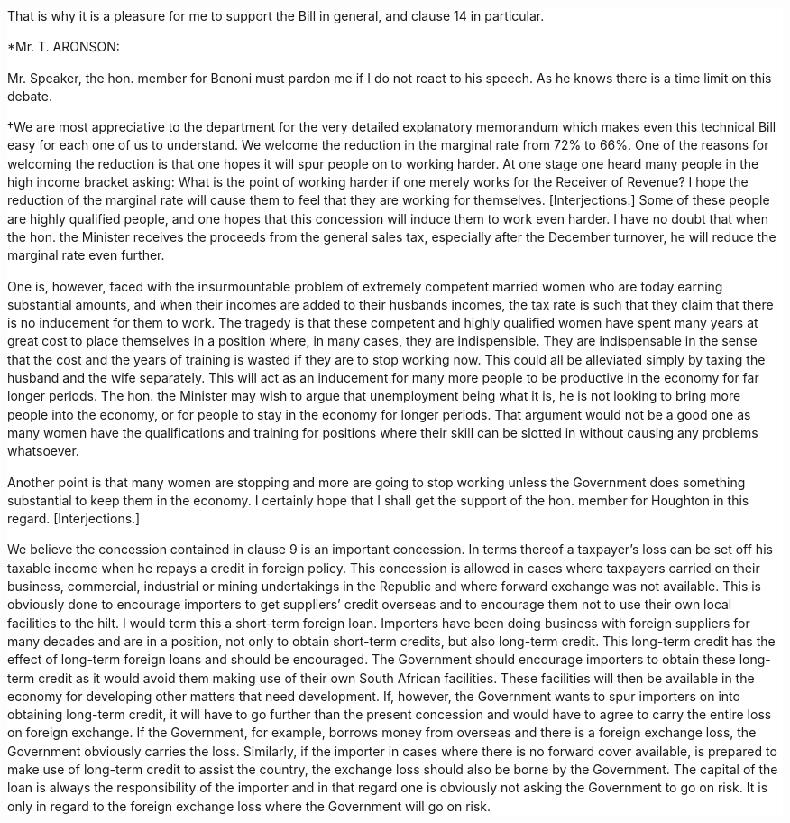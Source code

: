 <p>That is why it is a pleasure for me to support the Bill in general, and clause 14 in particular.</p>

</speech>

<speech by="#aronson">

<from>*Mr. <person refersTo="hansard_za">T. ARONSON</person>:</from>

<p>Mr. Speaker, the hon. member for Benoni must pardon me if I do not react to his speech. As he knows there is a time limit on this debate.</p>

<p>&#x2020;We are most appreciative to the department for the very detailed explanatory memorandum which makes even this technical Bill easy for each one of us to understand. We welcome the reduction in the marginal rate from 72% to 66%. One of the reasons for welcoming the reduction is that one hopes it will spur people on to working harder. At one stage one heard many people in the high income bracket asking: What is the point of working harder if one merely works for the Receiver of Revenue&#x003F; I hope the reduction of the marginal rate will cause them to feel that they are working for themselves. [Interjections.] Some of these people are highly qualified people, and one hopes that this concession will induce them to work even harder. I have no doubt that when the hon. the Minister receives the proceeds from the general sales tax, especially after the December turnover, he will reduce the marginal rate even further.</p>

<p>One is, however, faced with the insurmountable problem of extremely competent married women who are today earning substantial amounts, and when their incomes are added to their husbands incomes, the tax rate is such that they claim that there is no inducement for them to work. The tragedy is that these competent and highly qualified women have spent many years at great cost to place themselves in a position where, in many cases, they are indispensible. They are indispensable in the sense that the cost and the years of training is wasted if they are to stop working now. This could all be alleviated simply by taxing the husband and the wife separately. This will act as an inducement for many more people to be productive in the economy for far longer periods. The hon. the Minister may wish to argue that unemployment being what it is, he is not looking to bring more people into the economy, or for people to stay in the economy for longer periods. That argument would not be a good one as many women have the qualifications and training for positions where their skill can be slotted in without causing any problems whatsoever.</p>

<p>Another point is that many women are stopping and more are going to stop working unless the Government does something substantial to keep them in the economy. I certainly hope that I shall get the support of the hon. member for Houghton in this regard. [Interjections.]</p>

<p>We believe the concession contained in clause 9 is an important concession. In terms thereof a taxpayer&#x2019;s loss can be set off his taxable income when he repays a credit in foreign policy. This concession is allowed in cases where taxpayers carried on their business, commercial, industrial or mining undertakings in the Republic and where forward exchange was not available. This is obviously done to encourage importers to get suppliers&#x2019; credit overseas and to encourage them not to use their own local facilities to the hilt. I would term this a short-term foreign loan. Importers have been doing business with foreign suppliers for many decades and are in a position, not only to obtain short-term credits, but also long-term credit. This long-term credit has the effect of long-term foreign loans and should be encouraged. The Government should encourage importers to obtain these long-term credit as it would avoid them making use of their own South African facilities. These facilities will then be available in the economy for developing other matters that need development. If, however, the Government wants to spur importers on into obtaining long-term credit, it will have to <span class="col_9395-9396" refersTo="page_1567"/>go further than the present concession and would have to agree to carry the entire loss on foreign exchange. If the Government, for example, borrows money from overseas and there is a foreign exchange loss, the Government obviously carries the loss. Similarly, if the importer in cases where there is no forward cover available, is prepared to make use of long-term credit to assist the country, the exchange loss should also be borne by the Government. The capital of the loan is always the responsibility of the importer and in that regard one is obviously not asking the Government to go on risk. It is only in regard to the foreign exchange loss where the Government will go on risk.</p>
